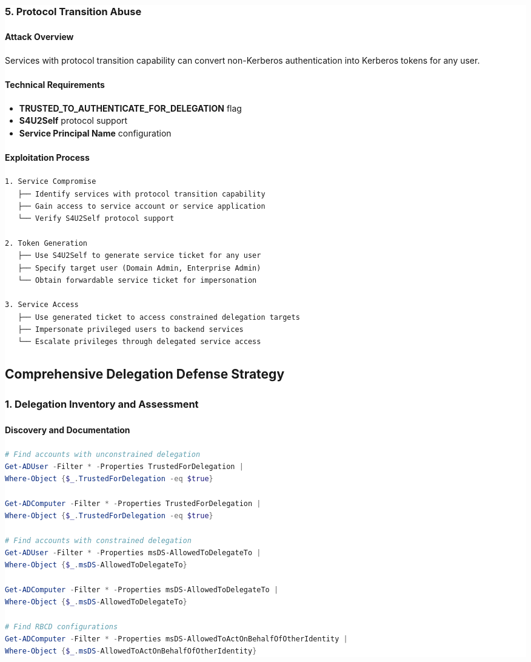 ### 5. Protocol Transition Abuse

#### Attack Overview
Services with protocol transition capability can convert non-Kerberos authentication into Kerberos tokens for any user.

#### Technical Requirements
- **TRUSTED_TO_AUTHENTICATE_FOR_DELEGATION** flag
- **S4U2Self** protocol support
- **Service Principal Name** configuration

#### Exploitation Process
```
1. Service Compromise
   ├── Identify services with protocol transition capability
   ├── Gain access to service account or service application
   └── Verify S4U2Self protocol support

2. Token Generation
   ├── Use S4U2Self to generate service ticket for any user
   ├── Specify target user (Domain Admin, Enterprise Admin)
   └── Obtain forwardable service ticket for impersonation

3. Service Access
   ├── Use generated ticket to access constrained delegation targets
   ├── Impersonate privileged users to backend services
   └── Escalate privileges through delegated service access
```

## Comprehensive Delegation Defense Strategy

### 1. Delegation Inventory and Assessment

#### Discovery and Documentation
```powershell
# Find accounts with unconstrained delegation
Get-ADUser -Filter * -Properties TrustedForDelegation | 
Where-Object {$_.TrustedForDelegation -eq $true}

Get-ADComputer -Filter * -Properties TrustedForDelegation | 
Where-Object {$_.TrustedForDelegation -eq $true}

# Find accounts with constrained delegation  
Get-ADUser -Filter * -Properties msDS-AllowedToDelegateTo | 
Where-Object {$_.msDS-AllowedToDelegateTo}

Get-ADComputer -Filter * -Properties msDS-AllowedToDelegateTo | 
Where-Object {$_.msDS-AllowedToDelegateTo}

# Find RBCD configurations
Get-ADComputer -Filter * -Properties msDS-AllowedToActOnBehalfOfOtherIdentity | 
Where-Object {$_.msDS-AllowedToActOnBehalfOfOtherIdentity}
```
